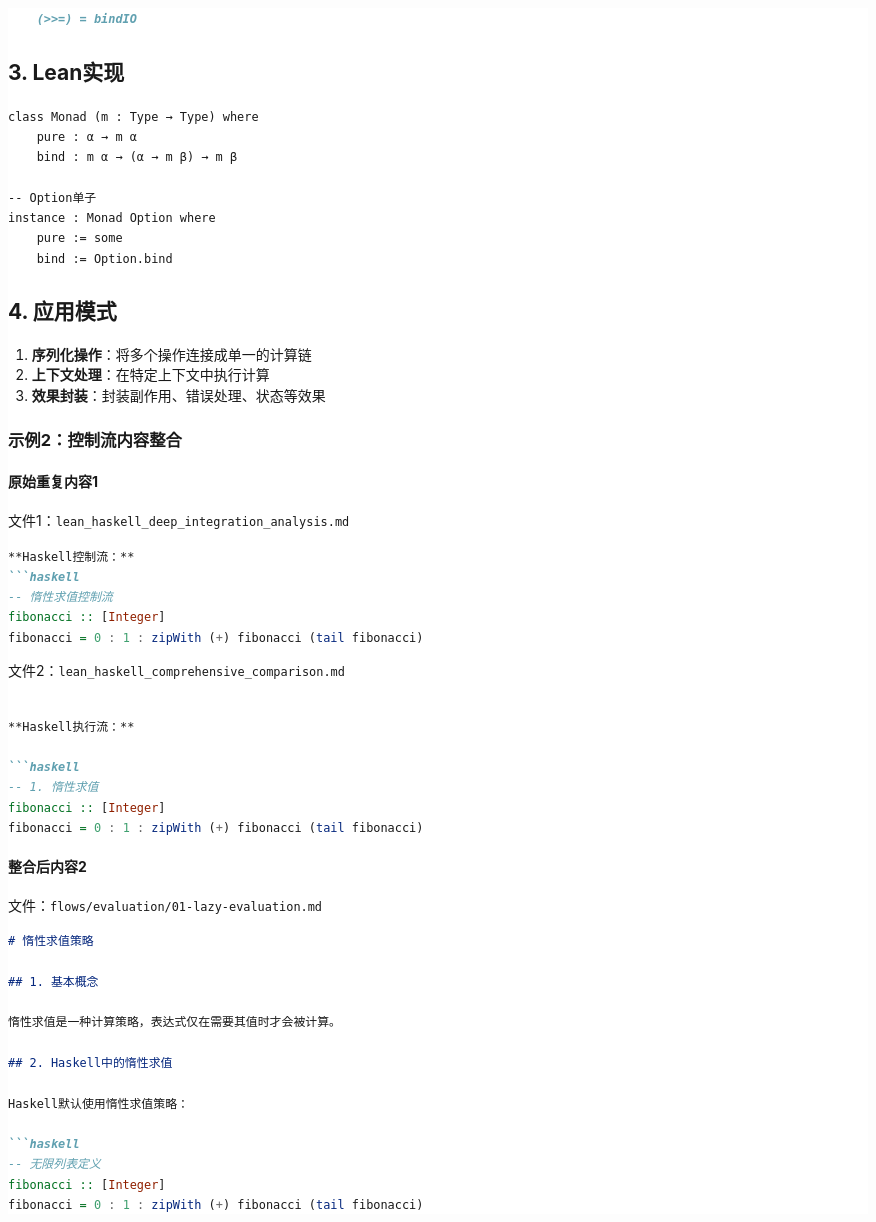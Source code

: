 ```markdown
    (>>=) = bindIO
```

## 3. Lean实现

```lean
class Monad (m : Type → Type) where
    pure : α → m α
    bind : m α → (α → m β) → m β
    
-- Option单子
instance : Monad Option where
    pure := some
    bind := Option.bind
```

## 4. 应用模式

1. **序列化操作**：将多个操作连接成单一的计算链
2. **上下文处理**：在特定上下文中执行计算
3. **效果封装**：封装副作用、错误处理、状态等效果

### 示例2：控制流内容整合

#### 原始重复内容1

文件1：`lean_haskell_deep_integration_analysis.md`

```markdown
**Haskell控制流：**
```haskell
-- 惰性求值控制流
fibonacci :: [Integer]
fibonacci = 0 : 1 : zipWith (+) fibonacci (tail fibonacci)
```

文件2：`lean_haskell_comprehensive_comparison.md`

```markdown

**Haskell执行流：**

```haskell
-- 1. 惰性求值
fibonacci :: [Integer]
fibonacci = 0 : 1 : zipWith (+) fibonacci (tail fibonacci)
```

#### 整合后内容2

文件：`flows/evaluation/01-lazy-evaluation.md`

```markdown
# 惰性求值策略

## 1. 基本概念

惰性求值是一种计算策略，表达式仅在需要其值时才会被计算。

## 2. Haskell中的惰性求值

Haskell默认使用惰性求值策略：

```haskell
-- 无限列表定义
fibonacci :: [Integer]
fibonacci = 0 : 1 : zipWith (+) fibonacci (tail fibonacci)
```